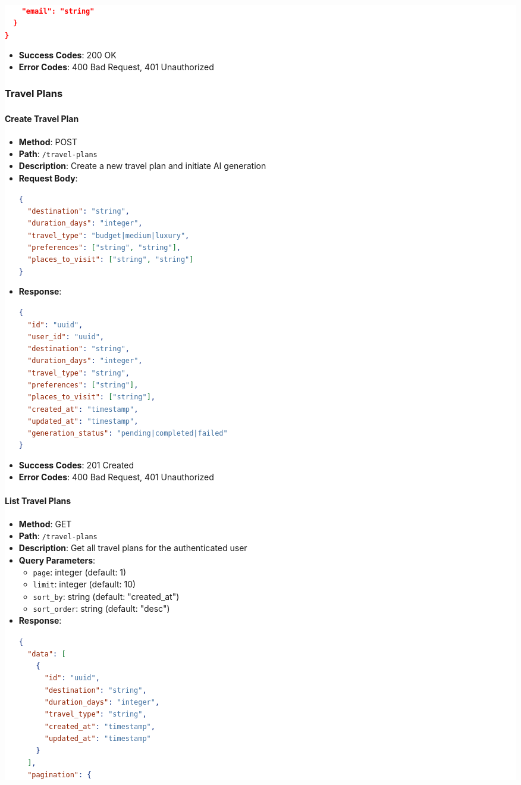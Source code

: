   ```json
      "email": "string"
    }
  }
  ```
- **Success Codes**: 200 OK
- **Error Codes**: 400 Bad Request, 401 Unauthorized

### Travel Plans

#### Create Travel Plan
- **Method**: POST
- **Path**: `/travel-plans`
- **Description**: Create a new travel plan and initiate AI generation
- **Request Body**:
  ```json
  {
    "destination": "string",
    "duration_days": "integer",
    "travel_type": "budget|medium|luxury",
    "preferences": ["string", "string"],
    "places_to_visit": ["string", "string"]
  }
  ```
- **Response**:
  ```json
  {
    "id": "uuid",
    "user_id": "uuid",
    "destination": "string",
    "duration_days": "integer",
    "travel_type": "string",
    "preferences": ["string"],
    "places_to_visit": ["string"],
    "created_at": "timestamp",
    "updated_at": "timestamp",
    "generation_status": "pending|completed|failed"
  }
  ```
- **Success Codes**: 201 Created
- **Error Codes**: 400 Bad Request, 401 Unauthorized

#### List Travel Plans
- **Method**: GET
- **Path**: `/travel-plans`
- **Description**: Get all travel plans for the authenticated user
- **Query Parameters**:
  - `page`: integer (default: 1)
  - `limit`: integer (default: 10)
  - `sort_by`: string (default: "created_at")
  - `sort_order`: string (default: "desc")
- **Response**:
  ```json
  {
    "data": [
      {
        "id": "uuid",
        "destination": "string",
        "duration_days": "integer",
        "travel_type": "string",
        "created_at": "timestamp",
        "updated_at": "timestamp"
      }
    ],
    "pagination": {
  ```